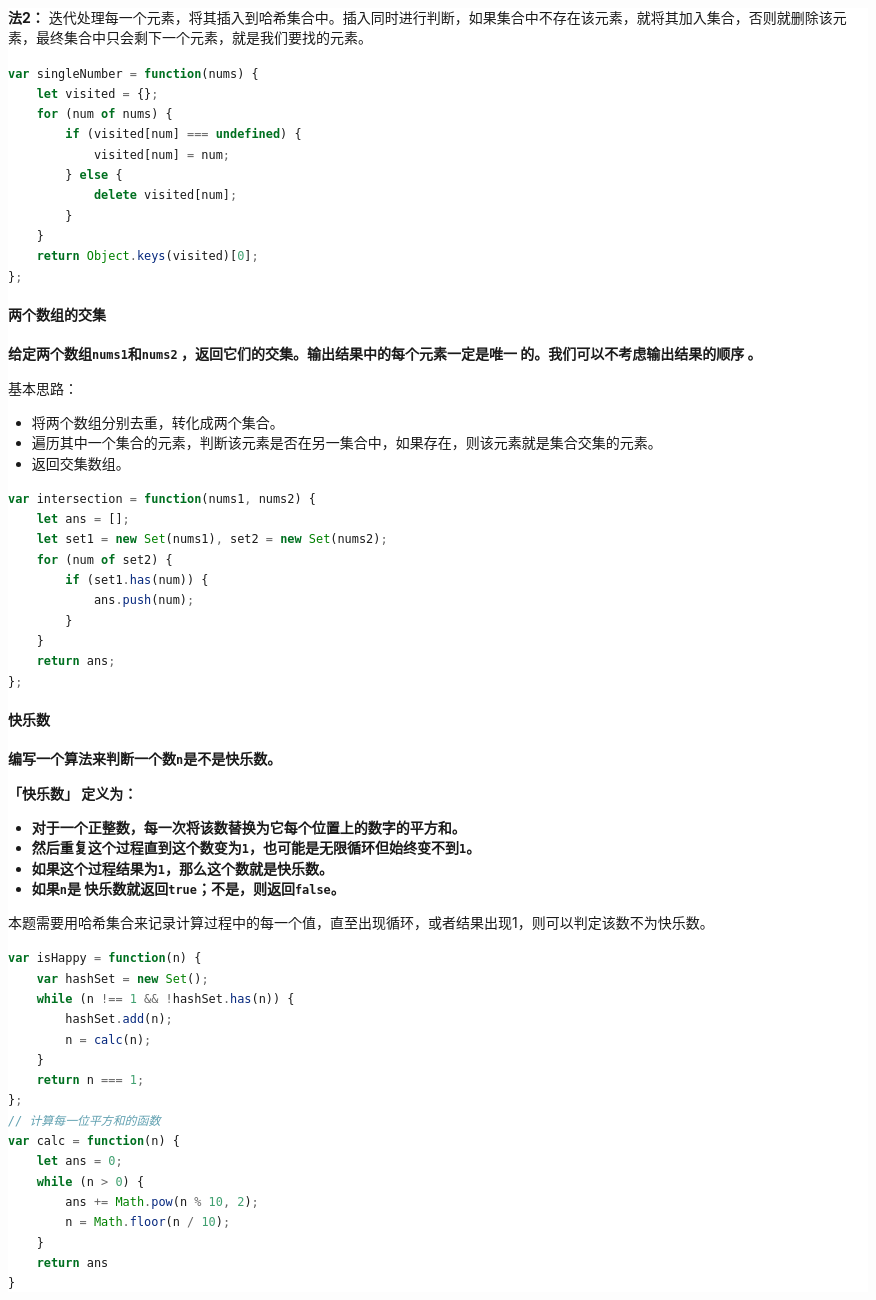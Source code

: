 **法2：**
迭代处理每一个元素，将其插入到哈希集合中。插入同时进行判断，如果集合中不存在该元素，就将其加入集合，否则就删除该元素，最终集合中只会剩下一个元素，就是我们要找的元素。
```js
var singleNumber = function(nums) {
    let visited = {};
    for (num of nums) {
        if (visited[num] === undefined) {
            visited[num] = num;
        } else {
            delete visited[num];
        }
    }
    return Object.keys(visited)[0];
};
```

#### 两个数组的交集
**给定两个数组`nums1`和`nums2` ，返回它们的交集。输出结果中的每个元素一定是唯一 的。我们可以不考虑输出结果的顺序 。**

基本思路：
- 将两个数组分别去重，转化成两个集合。
- 遍历其中一个集合的元素，判断该元素是否在另一集合中，如果存在，则该元素就是集合交集的元素。
- 返回交集数组。

```js
var intersection = function(nums1, nums2) {
    let ans = [];
    let set1 = new Set(nums1), set2 = new Set(nums2);
    for (num of set2) {
        if (set1.has(num)) {
            ans.push(num);  
        }
    }
    return ans;
};
```

#### 快乐数
**编写一个算法来判断一个数`n`是不是快乐数。**

**「快乐数」 定义为：**

- **对于一个正整数，每一次将该数替换为它每个位置上的数字的平方和。**
- **然后重复这个过程直到这个数变为`1`，也可能是无限循环但始终变不到`1`。**
- **如果这个过程结果为`1`，那么这个数就是快乐数。**
- **如果`n`是 快乐数就返回`true`；不是，则返回`false`。**

本题需要用哈希集合来记录计算过程中的每一个值，直至出现循环，或者结果出现1，则可以判定该数不为快乐数。

```js
var isHappy = function(n) {
    var hashSet = new Set();
    while (n !== 1 && !hashSet.has(n)) {
        hashSet.add(n);
        n = calc(n);
    }
    return n === 1;
};
// 计算每一位平方和的函数
var calc = function(n) {
    let ans = 0;
    while (n > 0) {
        ans += Math.pow(n % 10, 2);
        n = Math.floor(n / 10);
    }
    return ans
} 
```